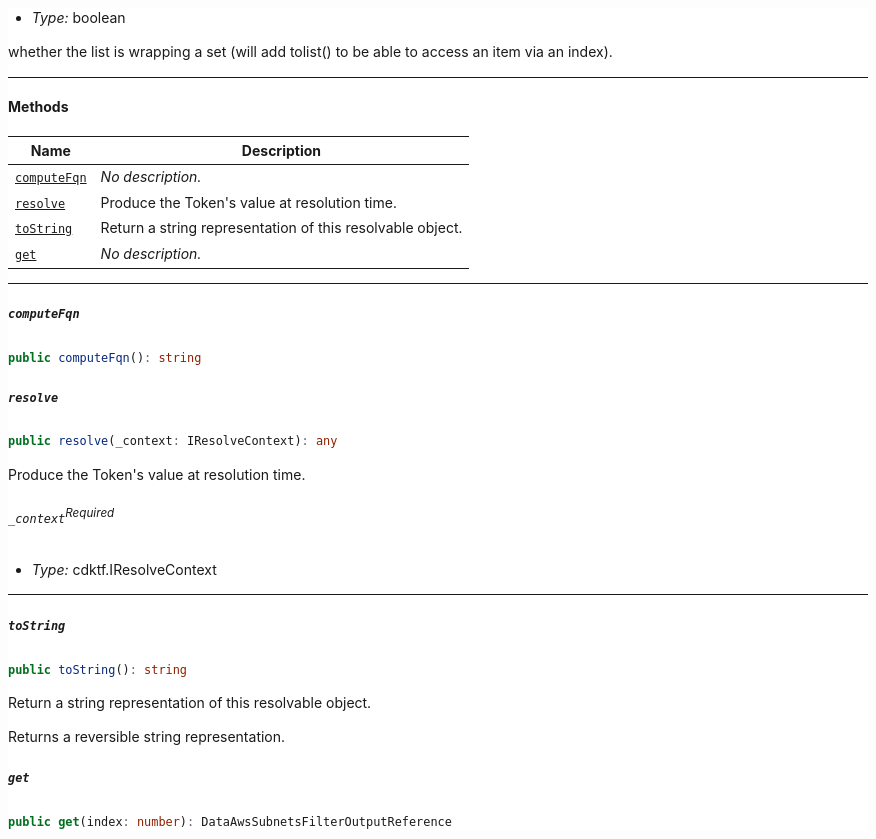 - *Type:* boolean

whether the list is wrapping a set (will add tolist() to be able to access an item via an index).

---

#### Methods <a name="Methods" id="Methods"></a>

| **Name** | **Description** |
| --- | --- |
| <code><a href="#@cdktf/aws-cdk.dataAwsSubnets.DataAwsSubnetsFilterList.computeFqn">computeFqn</a></code> | *No description.* |
| <code><a href="#@cdktf/aws-cdk.dataAwsSubnets.DataAwsSubnetsFilterList.resolve">resolve</a></code> | Produce the Token's value at resolution time. |
| <code><a href="#@cdktf/aws-cdk.dataAwsSubnets.DataAwsSubnetsFilterList.toString">toString</a></code> | Return a string representation of this resolvable object. |
| <code><a href="#@cdktf/aws-cdk.dataAwsSubnets.DataAwsSubnetsFilterList.get">get</a></code> | *No description.* |

---

##### `computeFqn` <a name="computeFqn" id="@cdktf/aws-cdk.dataAwsSubnets.DataAwsSubnetsFilterList.computeFqn"></a>

```typescript
public computeFqn(): string
```

##### `resolve` <a name="resolve" id="@cdktf/aws-cdk.dataAwsSubnets.DataAwsSubnetsFilterList.resolve"></a>

```typescript
public resolve(_context: IResolveContext): any
```

Produce the Token's value at resolution time.

###### `_context`<sup>Required</sup> <a name="_context" id="@cdktf/aws-cdk.dataAwsSubnets.DataAwsSubnetsFilterList.resolve.parameter._context"></a>

- *Type:* cdktf.IResolveContext

---

##### `toString` <a name="toString" id="@cdktf/aws-cdk.dataAwsSubnets.DataAwsSubnetsFilterList.toString"></a>

```typescript
public toString(): string
```

Return a string representation of this resolvable object.

Returns a reversible string representation.

##### `get` <a name="get" id="@cdktf/aws-cdk.dataAwsSubnets.DataAwsSubnetsFilterList.get"></a>

```typescript
public get(index: number): DataAwsSubnetsFilterOutputReference
```
